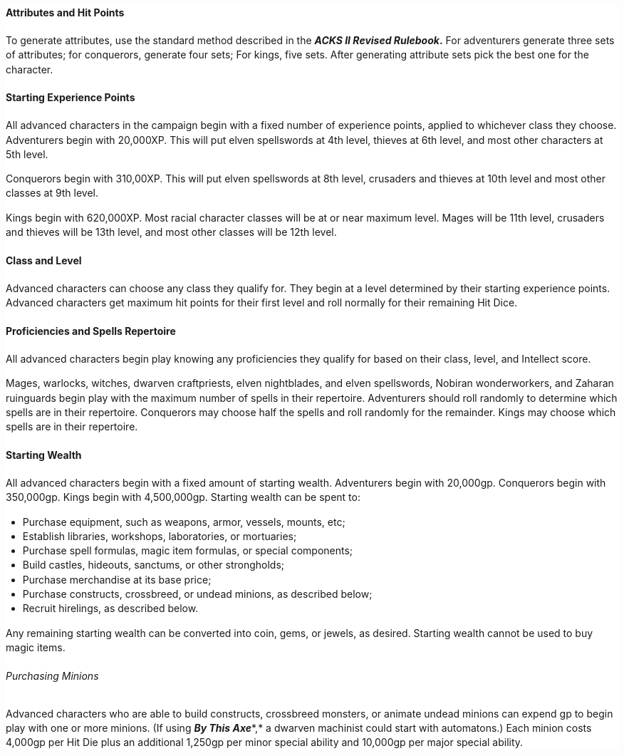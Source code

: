 #### Attributes and Hit Points

To generate attributes, use the standard method described in the ***ACKS II Revised Rulebook*.** For adventurers generate three sets of attributes; for conquerors, generate four sets; For kings, five sets. After generating attribute sets pick the best one for the character.

#### Starting Experience Points

All advanced characters in the campaign begin with a fixed number of experience points, applied to whichever class they choose. Adventurers begin with 20,000XP. This will put elven spellswords at 4th level, thieves at 6th level, and most other characters at 5th level.

Conquerors begin with 310,00XP. This will put elven spellswords at 8th level, crusaders and thieves at 10th level and most other classes at 9th level.

Kings begin with 620,000XP. Most racial character classes will be at or near maximum level. Mages will be 11th level, crusaders and thieves will be 13th level, and most other classes will be 12th level.

#### Class and Level

Advanced characters can choose any class they qualify for. They begin at a level determined by their starting experience points. Advanced characters get maximum hit points for their first level and roll normally for their remaining Hit Dice.

#### Proficiencies and Spells Repertoire

All advanced characters begin play knowing any proficiencies they qualify for based on their class, level, and Intellect score.

Mages, warlocks, witches, dwarven craftpriests, elven nightblades, and elven spellswords, Nobiran wonderworkers, and Zaharan ruinguards begin play with the maximum number of spells in their repertoire. Adventurers should roll randomly to determine which spells are in their repertoire. Conquerors may choose half the spells and roll randomly for the remainder. Kings may choose which spells are in their repertoire.

#### Starting Wealth

All advanced characters begin with a fixed amount of starting wealth. Adventurers begin with 20,000gp. Conquerors begin with 350,000gp. Kings begin with 4,500,000gp. Starting wealth can be spent to:

* Purchase equipment, such as weapons, armor, vessels, mounts, etc;
* Establish libraries, workshops, laboratories, or mortuaries;
* Purchase spell formulas, magic item formulas, or special components;
* Build castles, hideouts, sanctums, or other strongholds;
* Purchase merchandise at its base price;
* Purchase constructs, crossbreed, or undead minions, as described below;
* Recruit hirelings, as described below.

Any remaining starting wealth can be converted into coin, gems, or jewels, as desired. Starting wealth cannot be used to buy magic items.

###### Purchasing Minions

Advanced characters who are able to build constructs, crossbreed monsters, or animate undead minions can expend gp to begin play with one or more minions. (If using ***By This Axe****,* a dwarven machinist could start with automatons.) Each minion costs 4,000gp per Hit Die plus an additional 1,250gp per minor special ability and 10,000gp per major special ability.
